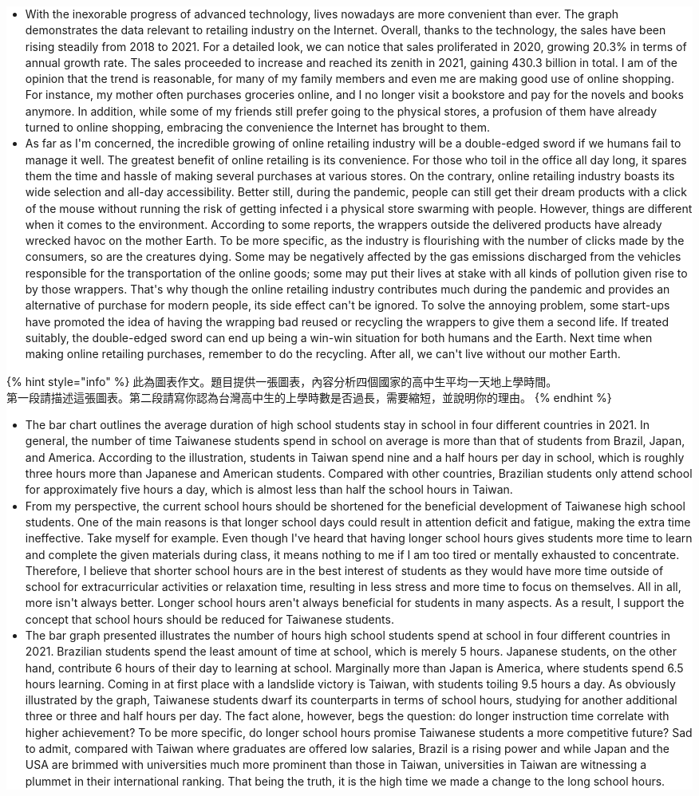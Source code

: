 * With the inexorable progress of advanced technology, lives nowadays are more convenient than ever. The graph demonstrates the data relevant to retailing industry on the Internet. Overall, thanks to the technology, the sales have been rising steadily from 2018 to 2021. For a detailed look, we can notice that sales proliferated in 2020, growing 20.3% in terms of annual growth rate. The sales proceeded to increase and reached its zenith in 2021, gaining 430.3 billion in total. I am of the opinion that the trend is reasonable, for many of my family members and even me are making good use of online shopping. For instance, my mother often purchases groceries online, and I no longer visit a bookstore and pay for the novels and books anymore. In addition, while some of my friends still prefer going to the physical stores, a profusion of them have already turned to online shopping, embracing the convenience the Internet has brought to them.
* As far as I'm concerned, the incredible growing of online retailing industry will be a double-edged sword if we humans fail to manage it well. The greatest benefit of online retailing is its convenience. For those who toil in the office all day long, it spares them the time and hassle of making several purchases at various stores. On the contrary, online retailing industry boasts its wide selection and all-day accessibility. Better still, during the pandemic, people can still get their dream products with a click of the mouse without running the risk of getting infected i a physical store swarming with people. However, things are different when it comes to the environment. According to some reports, the wrappers outside the delivered products have already wrecked havoc on the mother Earth. To be more specific, as the industry is flourishing with the number of clicks made by the consumers, so are the creatures dying. Some may be negatively affected by the gas emissions discharged from the vehicles responsible for the transportation of the online goods; some may put their lives at stake with all kinds of pollution given rise to by those wrappers. That's why though the online retailing industry contributes much during the pandemic and provides an alternative of purchase for modern people, its side effect can't be ignored. To solve the annoying problem, some start-ups have promoted the idea of having the wrapping bad reused or recycling the wrappers to give them a second life. If treated suitably, the double-edged sword can end up being a win-win situation for both humans and the Earth. Next time when making online retailing purchases, remember to do the recycling. After all, we can't live without our mother Earth.

{% hint style="info" %}
此為圖表作文。題目提供一張圖表，內容分析四個國家的高中生平均一天地上學時間。\
第一段請描述這張圖表。第二段請寫你認為台灣高中生的上學時數是否過長，需要縮短，並說明你的理由。
{% endhint %}

* The bar chart outlines the average duration of high school students stay in school in four different countries in 2021. In general, the number of time Taiwanese students spend in school on average is more than that of students from Brazil, Japan, and America. According to the illustration, students in Taiwan spend nine and a half hours per day in school, which is roughly three hours more than Japanese and American students. Compared with other countries, Brazilian students only attend school for approximately five hours a day, which is almost less than half the school hours in Taiwan.
* From my perspective, the current school hours should be shortened for the beneficial development of Taiwanese high school students. One of the main reasons is that longer school days could result in attention deficit and fatigue, making the extra time ineffective. Take myself for example. Even though I've heard that having longer school hours gives students more time to learn and complete the given materials during class, it means nothing to me if I am too tired or mentally exhausted to concentrate. Therefore, I believe that shorter school hours are in the best interest of students as they would have more time outside of school for extracurricular activities or relaxation time, resulting in less stress and more time to focus on themselves. All in all, more isn't always better. Longer school hours aren't always beneficial for students in many aspects. As a result, I support the concept that school hours should be reduced for Taiwanese students.
* The bar graph presented illustrates the number of hours high school students spend at school in four different countries in 2021. Brazilian students spend the least amount of time at school, which is merely 5 hours. Japanese students, on the other hand, contribute 6 hours of their day to learning at school. Marginally more than Japan is America, where students spend 6.5 hours learning. Coming in at first place with a landslide victory is Taiwan, with students toiling 9.5 hours a day. As obviously illustrated by the graph, Taiwanese students dwarf its counterparts in terms of school hours, studying for another additional three or three and half hours per day. The fact alone, however, begs the question: do longer instruction time correlate with higher achievement? To be more specific, do longer school hours promise Taiwanese students a more competitive future? Sad to admit, compared with Taiwan where graduates are offered low salaries, Brazil is a rising power and while Japan and the USA are brimmed with universities much more prominent than those in Taiwan, universities in Taiwan are witnessing a plummet in their international ranking. That being the truth, it is the high time we made a change to the long school hours.